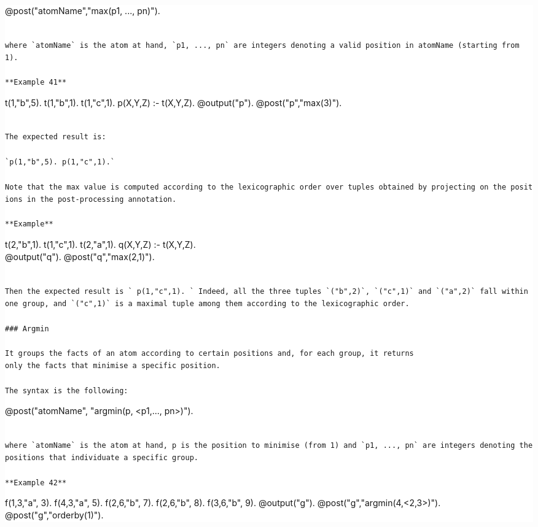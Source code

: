 ```
```
@post("atomName","max(p1, ..., pn)").
```

where `atomName` is the atom at hand, `p1, ..., pn` are integers denoting a valid position in atomName (starting from 1).

**Example 41**

```
t(1,"b",5).
t(1,"b",1).
t(1,"c",1).
p(X,Y,Z) :- t(X,Y,Z).
@output("p").
@post("p","max(3)").
```

The expected result is:

`p(1,"b",5). p(1,"c",1).`

Note that the max value is computed according to the lexicographic order over tuples obtained by projecting on the positions in the post-processing annotation.

**Example**

```
t(2,"b",1).
t(1,"c",1).
t(2,"a",1).
q(X,Y,Z) :- t(X,Y,Z).		
@output("q").
@post("q","max(2,1)").
```

Then the expected result is ` p(1,"c",1). ` Indeed, all the three tuples `("b",2)`, `("c",1)` and `("a",2)` fall within one group, and `("c",1)` is a maximal tuple among them according to the lexicographic order.

### Argmin

It groups the facts of an atom according to certain positions and, for each group, it returns
only the facts that minimise a specific position.

The syntax is the following:

```
@post("atomName", "argmin(p, <p1,..., pn>)").
```

where `atomName` is the atom at hand, p is the position to minimise (from 1) and `p1, ..., pn` are integers denoting the positions that individuate a specific group.

**Example 42**

```
f(1,3,"a", 3).
f(4,3,"a", 5).
f(2,6,"b", 7).
f(2,6,"b", 8).
f(3,6,"b", 9).
@output("g").
@post("g","argmin(4,<2,3>)").
@post("g","orderby(1)").